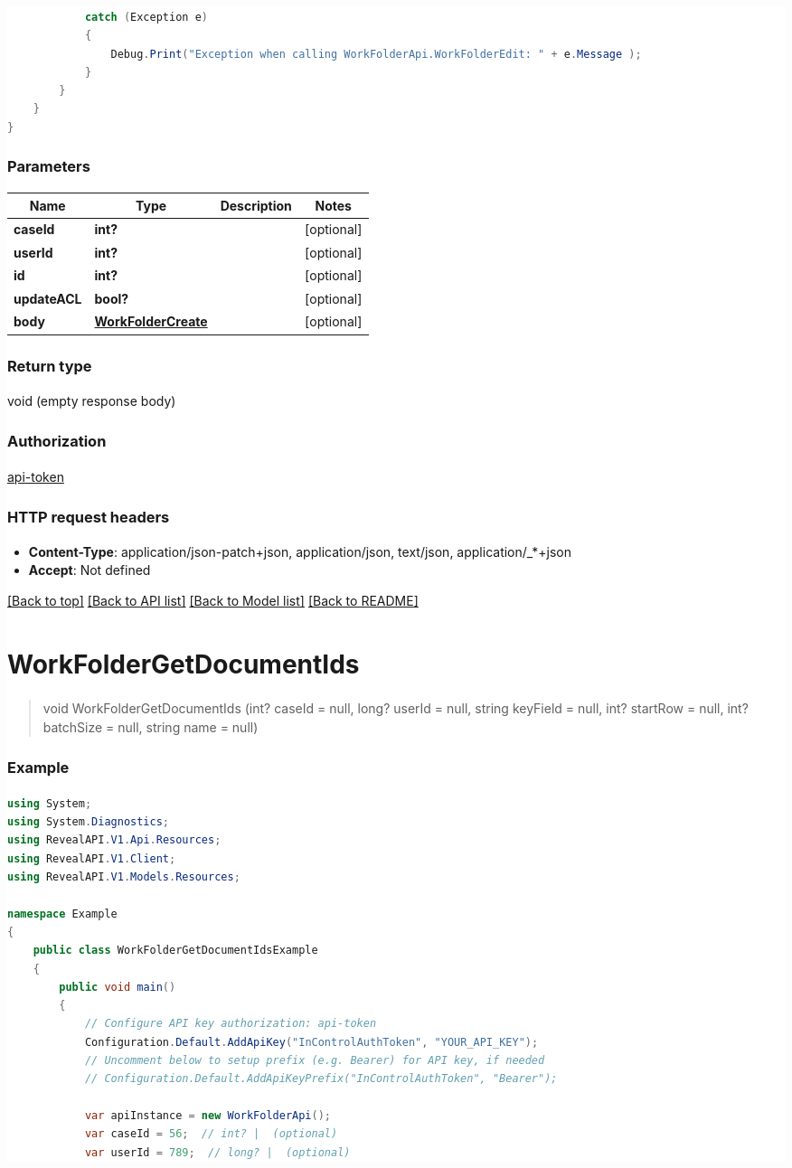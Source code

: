 ```csharp
            catch (Exception e)
            {
                Debug.Print("Exception when calling WorkFolderApi.WorkFolderEdit: " + e.Message );
            }
        }
    }
}
```

### Parameters

Name | Type | Description  | Notes
------------- | ------------- | ------------- | -------------
 **caseId** | **int?**|  | [optional] 
 **userId** | **int?**|  | [optional] 
 **id** | **int?**|  | [optional] 
 **updateACL** | **bool?**|  | [optional] 
 **body** | [**WorkFolderCreate**](WorkFolderCreate.md)|  | [optional] 

### Return type

void (empty response body)

### Authorization

[api-token](../README.md#api-token)

### HTTP request headers

 - **Content-Type**: application/json-patch+json, application/json, text/json, application/_*+json
 - **Accept**: Not defined

[[Back to top]](#) [[Back to API list]](../README.md#documentation-for-api-endpoints) [[Back to Model list]](../README.md#documentation-for-models) [[Back to README]](../README.md)

<a name="workfoldergetdocumentids"></a>
# **WorkFolderGetDocumentIds**
> void WorkFolderGetDocumentIds (int? caseId = null, long? userId = null, string keyField = null, int? startRow = null, int? batchSize = null, string name = null)



### Example
```csharp
using System;
using System.Diagnostics;
using RevealAPI.V1.Api.Resources;
using RevealAPI.V1.Client;
using RevealAPI.V1.Models.Resources;

namespace Example
{
    public class WorkFolderGetDocumentIdsExample
    {
        public void main()
        {
            // Configure API key authorization: api-token
            Configuration.Default.AddApiKey("InControlAuthToken", "YOUR_API_KEY");
            // Uncomment below to setup prefix (e.g. Bearer) for API key, if needed
            // Configuration.Default.AddApiKeyPrefix("InControlAuthToken", "Bearer");

            var apiInstance = new WorkFolderApi();
            var caseId = 56;  // int? |  (optional) 
            var userId = 789;  // long? |  (optional) 
```